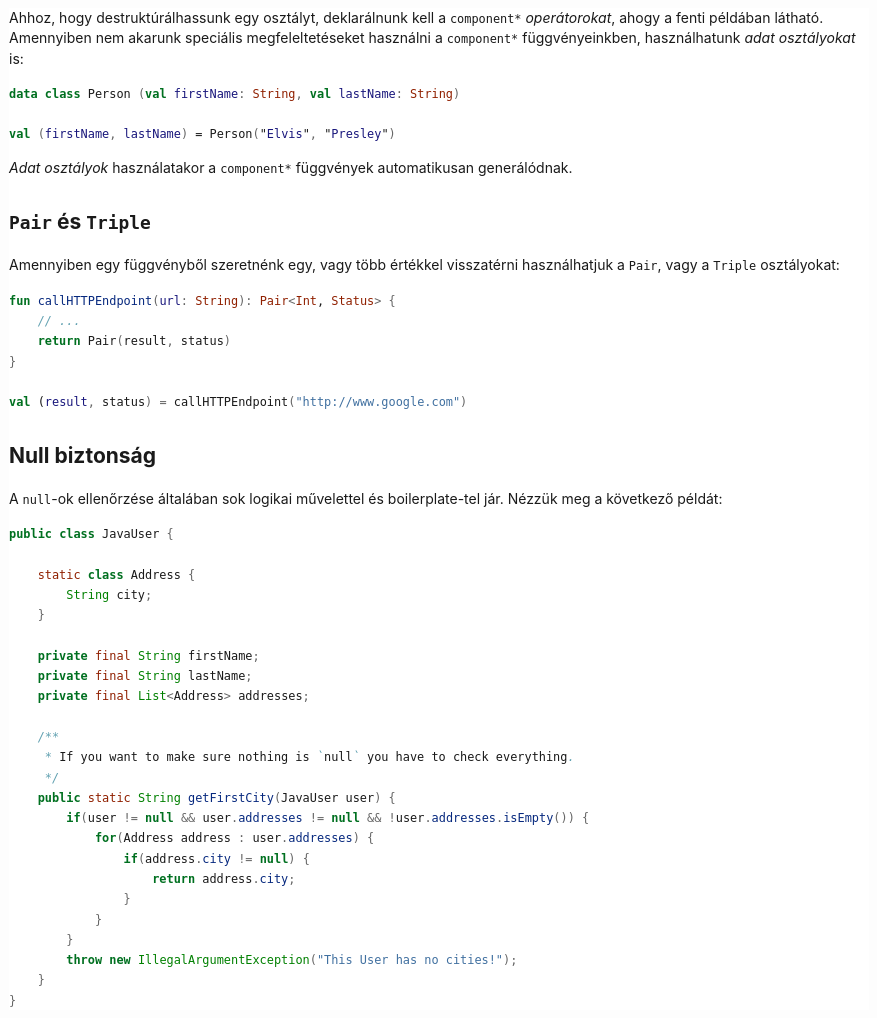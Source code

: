 Ahhoz, hogy destruktúrálhassunk egy osztályt, deklarálnunk kell a `component*` *operátorokat*, ahogy a fenti példában látható.
Amennyiben nem akarunk speciális megfeleltetéseket használni a `component*` függvényeinkben, használhatunk *adat osztályokat* is:

```kotlin
data class Person (val firstName: String, val lastName: String)

val (firstName, lastName) = Person("Elvis", "Presley")
```

*Adat osztályok* használatakor a `component*` függvények automatikusan generálódnak.


## `Pair` és `Triple`

Amennyiben egy függvényből szeretnénk egy, vagy több értékkel visszatérni használhatjuk a `Pair`, vagy a `Triple` osztályokat:


```kotlin
fun callHTTPEndpoint(url: String): Pair<Int, Status> {
    // ...
    return Pair(result, status)
}

val (result, status) = callHTTPEndpoint("http://www.google.com")

```

## Null biztonság

A `null`-ok ellenőrzése általában sok logikai művelettel és boilerplate-tel jár.
Nézzük meg a következő példát:

```java
public class JavaUser {

    static class Address {
        String city;
    }

    private final String firstName;
    private final String lastName;
    private final List<Address> addresses;

    /**
     * If you want to make sure nothing is `null` you have to check everything.
     */
    public static String getFirstCity(JavaUser user) {
        if(user != null && user.addresses != null && !user.addresses.isEmpty()) {
            for(Address address : user.addresses) {
                if(address.city != null) {
                    return address.city;
                }
            }
        }
        throw new IllegalArgumentException("This User has no cities!");
    }
}
```
